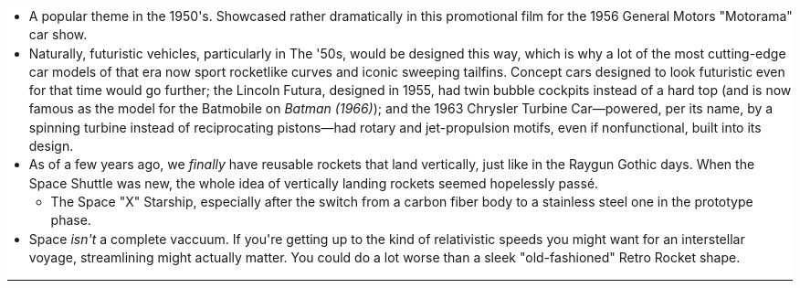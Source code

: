 -   A popular theme in the 1950's. Showcased rather dramatically in this promotional film for the 1956 General Motors "Motorama" car show.
-   Naturally, futuristic vehicles, particularly in The '50s, would be designed this way, which is why a lot of the most cutting-edge car models of that era now sport rocketlike curves and iconic sweeping tailfins. Concept cars designed to look futuristic even for that time would go further; the Lincoln Futura, designed in 1955, had twin bubble cockpits instead of a hard top (and is now famous as the model for the Batmobile on _Batman (1966)_); and the 1963 Chrysler Turbine Car—powered, per its name, by a spinning turbine instead of reciprocating pistons—had rotary and jet-propulsion motifs, even if nonfunctional, built into its design.
-   As of a few years ago, we _finally_ have reusable rockets that land vertically, just like in the Raygun Gothic days. When the Space Shuttle was new, the whole idea of vertically landing rockets seemed hopelessly passé.
    -   The Space "X" Starship, especially after the switch from a carbon fiber body to a stainless steel one in the prototype phase.
-   Space _isn't_ a complete vaccuum. If you're getting up to the kind of relativistic speeds you might want for an interstellar voyage, streamlining might actually matter. You could do a lot worse than a sleek "old-fashioned" Retro Rocket shape.

___